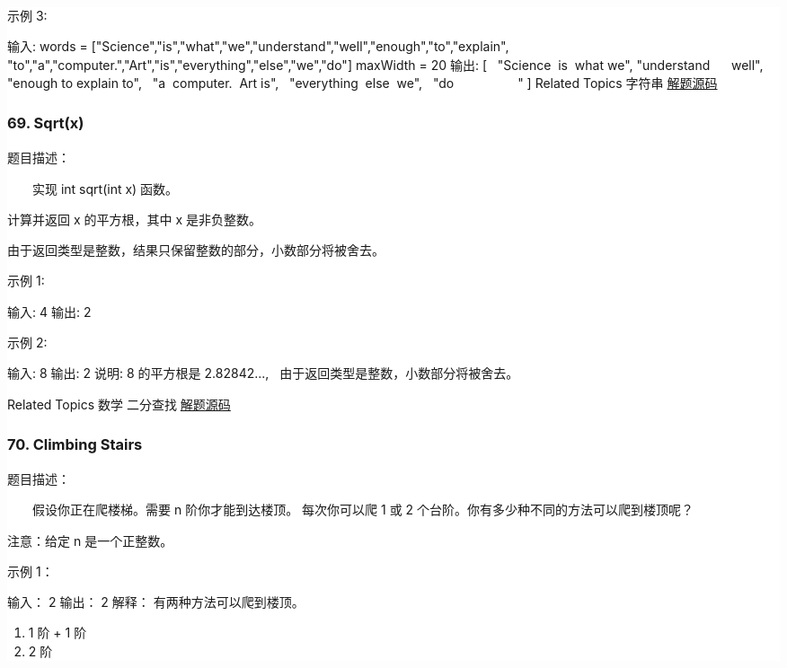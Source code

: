 
示例 3:

输入:
words = ["Science","is","what","we","understand","well","enough","to","explain",
         "to","a","computer.","Art","is","everything","else","we","do"]
maxWidth = 20
输出:
[
  "Science  is  what we",
"understand      well",
  "enough to explain to",
  "a  computer.  Art is",
  "everything  else  we",
  "do                  "
]
Related Topics 字符串
[解题源码](_68_TextJustification.java)
###   69. Sqrt(x)
题目描述：

&emsp;&emsp;实现 int sqrt(int x) 函数。

计算并返回 x 的平方根，其中 x 是非负整数。

由于返回类型是整数，结果只保留整数的部分，小数部分将被舍去。

示例 1:

输入: 4
输出: 2


示例 2:

输入: 8
输出: 2
说明: 8 的平方根是 2.82842...,
     由于返回类型是整数，小数部分将被舍去。

Related Topics 数学 二分查找
[解题源码](_69_Sqrtx.java)
###    70. Climbing Stairs
题目描述：

&emsp;&emsp;假设你正在爬楼梯。需要 n 阶你才能到达楼顶。
            每次你可以爬 1 或 2 个台阶。你有多少种不同的方法可以爬到楼顶呢？

注意：给定 n 是一个正整数。

示例 1：

输入： 2
输出： 2
解释： 有两种方法可以爬到楼顶。
1.  1 阶 + 1 阶
2.  2 阶
